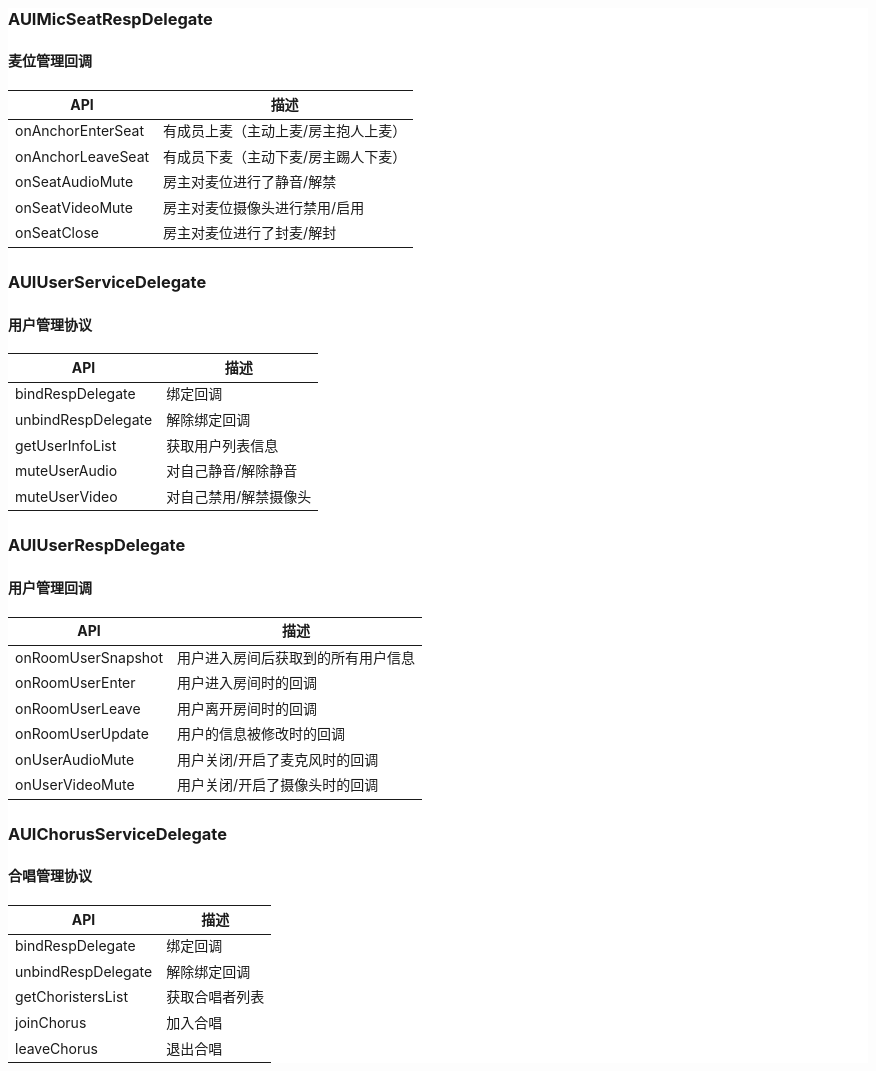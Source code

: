 ### AUIMicSeatRespDelegate
#### 麦位管理回调

| API               | 描述                                |
| ----------------- | ----------------------------------- |
| onAnchorEnterSeat | 有成员上麦（主动上麦/房主抱人上麦） |
| onAnchorLeaveSeat | 有成员下麦（主动下麦/房主踢人下麦） |
| onSeatAudioMute   | 房主对麦位进行了静音/解禁           |
| onSeatVideoMute   | 房主对麦位摄像头进行禁用/启用       |
| onSeatClose       | 房主对麦位进行了封麦/解封           |

### AUIUserServiceDelegate
#### 用户管理协议
| API                | 描述                       |
| ------------------ | -------------------------- |
| bindRespDelegate   | 绑定回调               |
| unbindRespDelegate | 解除绑定回调           |
| getUserInfoList    | 获取用户列表信息           |
| muteUserAudio      | 对自己静音/解除静音        |
| muteUserVideo      | 对自己禁用/解禁摄像头  |

### AUIUserRespDelegate
#### 用户管理回调
| API                | 描述                               |
| ------------------ | ---------------------------------- |
| onRoomUserSnapshot | 用户进入房间后获取到的所有用户信息 |
| onRoomUserEnter    | 用户进入房间时的回调                   |
| onRoomUserLeave    | 用户离开房间时的回调                   |
| onRoomUserUpdate   | 用户的信息被修改时的回调               |
| onUserAudioMute    | 用户关闭/开启了麦克风时的回调            |
| onUserVideoMute    | 用户关闭/开启了摄像头时的回调            |

### AUIChorusServiceDelegate
#### 合唱管理协议
| API                | 描述             |
| ------------------ | ---------------- |
| bindRespDelegate   | 绑定回调     |
| unbindRespDelegate | 解除绑定回调 |
| getChoristersList  | 获取合唱者列表   |
| joinChorus         | 加入合唱         |
| leaveChorus        | 退出合唱         |
